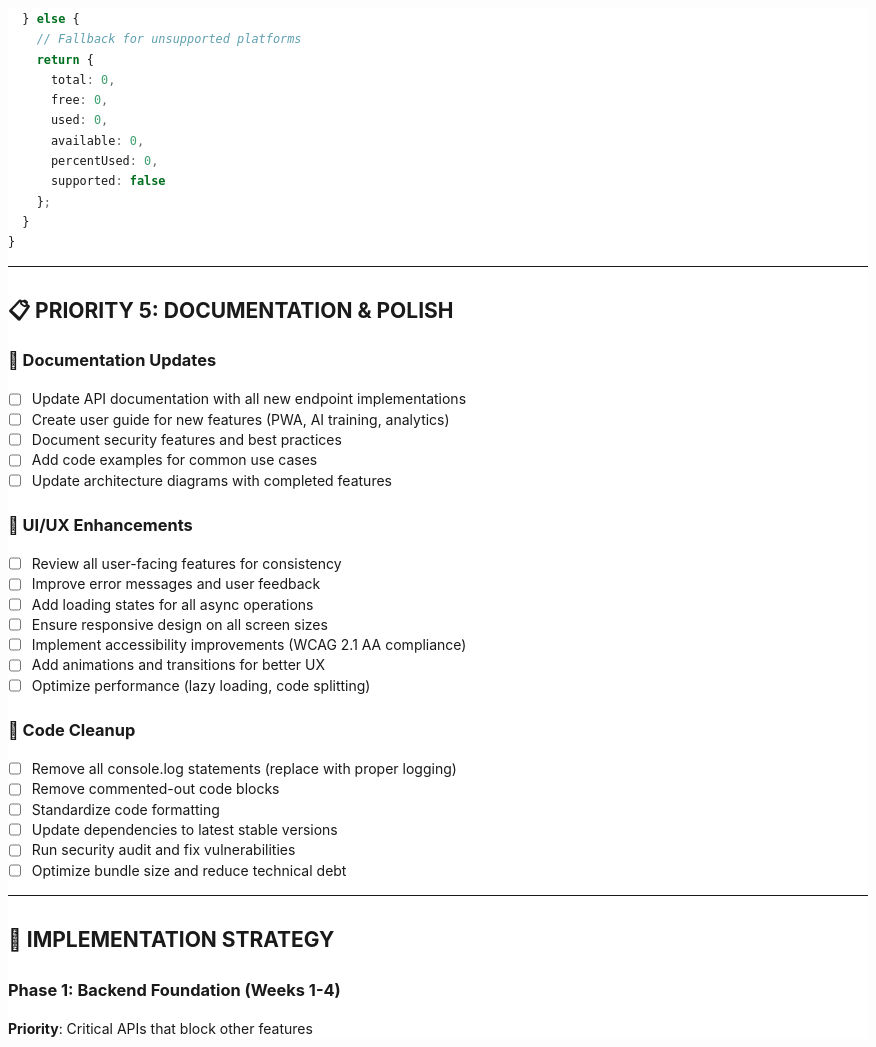   ```typescript
    } else {
      // Fallback for unsupported platforms
      return {
        total: 0,
        free: 0,
        used: 0,
        available: 0,
        percentUsed: 0,
        supported: false
      };
    }
  }
  ```

---

## 📋 PRIORITY 5: DOCUMENTATION & POLISH

### 📝 Documentation Updates
- [ ] Update API documentation with all new endpoint implementations
- [ ] Create user guide for new features (PWA, AI training, analytics)
- [ ] Document security features and best practices
- [ ] Add code examples for common use cases
- [ ] Update architecture diagrams with completed features

### 🎨 UI/UX Enhancements
- [ ] Review all user-facing features for consistency
- [ ] Improve error messages and user feedback
- [ ] Add loading states for all async operations
- [ ] Ensure responsive design on all screen sizes
- [ ] Implement accessibility improvements (WCAG 2.1 AA compliance)
- [ ] Add animations and transitions for better UX
- [ ] Optimize performance (lazy loading, code splitting)

### 🧹 Code Cleanup
- [ ] Remove all console.log statements (replace with proper logging)
- [ ] Remove commented-out code blocks
- [ ] Standardize code formatting
- [ ] Update dependencies to latest stable versions
- [ ] Run security audit and fix vulnerabilities
- [ ] Optimize bundle size and reduce technical debt

---

## 🎯 IMPLEMENTATION STRATEGY

### Phase 1: Backend Foundation (Weeks 1-4)
**Priority**: Critical APIs that block other features
